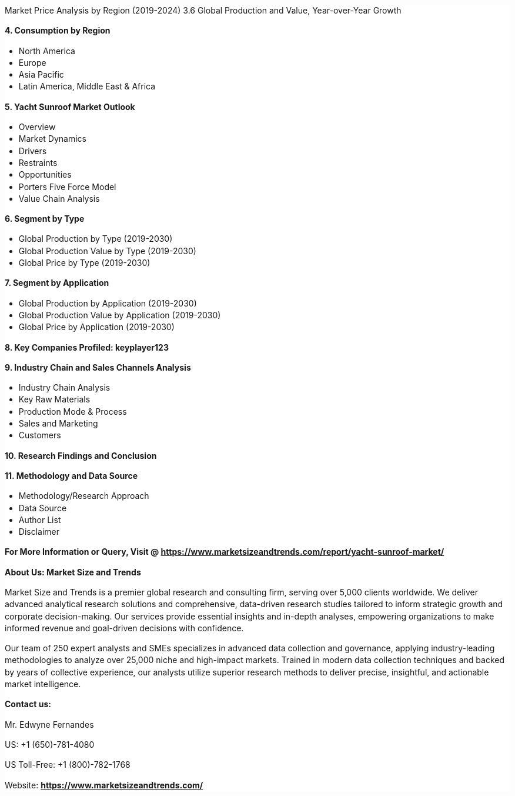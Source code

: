 Market Price Analysis by Region (2019-2024) 3.6 Global Production and Value, Year-over-Year Growth</li></ul><p><strong>4. Consumption by Region</strong></p><ul><li>North America</li><li>Europe</li><li>Asia Pacific</li><li>Latin America, Middle East &amp; Africa</li></ul><p><strong>5. Yacht Sunroof Market Outlook</strong></p><ul><li>Overview</li><li>Market Dynamics</li><li>Drivers</li><li>Restraints</li><li>Opportunities</li><li>Porters Five Force Model</li><li>Value Chain Analysis&nbsp;</li></ul><p><strong>6. Segment by Type</strong></p><ul><li>Global Production by Type (2019-2030)</li><li>Global Production Value by Type (2019-2030)</li><li>Global Price by Type (2019-2030)</li></ul><p><strong>7. Segment by Application</strong></p><ul><li>Global Production by Application (2019-2030)</li><li>Global Production Value by Application (2019-2030)</li><li>Global Price by Application (2019-2030)</li></ul><p><strong>8. Key Companies Profiled: keyplayer123</strong></p><p><strong>9. Industry Chain and Sales Channels Analysis</strong></p><ul><li>Industry Chain Analysis</li><li>Key Raw Materials</li><li>Production Mode &amp; Process</li><li>Sales and Marketing</li><li>Customers</li></ul><p><strong>10. Research Findings and Conclusion</strong></p><p><strong>11. Methodology and Data Source</strong></p><ul><li>Methodology/Research Approach</li><li>Data Source</li><li>Author List</li><li>Disclaimer</li></ul></p><p><strong>For More Information or Query, Visit @ <a href="https://www.marketsizeandtrends.com/report/yacht-sunroof-market/">https://www.marketsizeandtrends.com/report/yacht-sunroof-market/</a></strong></p><p><strong>About Us: Market Size and Trends</strong></p><p>Market Size and Trends is a premier global research and consulting firm, serving over 5,000 clients worldwide. We deliver advanced analytical research solutions and comprehensive, data-driven research studies tailored to inform strategic growth and corporate decision-making. Our services provide essential insights and in-depth analyses, empowering organizations to make informed revenue and goal-driven decisions with confidence.</p><p>Our team of 250 expert analysts and SMEs specializes in advanced data collection and governance, applying industry-leading methodologies to analyze over 25,000 niche and high-impact markets. Trained in modern data collection techniques and backed by years of collective experience, our analysts utilize superior research methods to deliver precise, insightful, and actionable market intelligence.</p><p><strong>Contact us:</strong></p><p>Mr. Edwyne Fernandes</p><p>US: +1 (650)-781-4080</p><p>US Toll-Free: +1 (800)-782-1768</p><p>Website: <strong><a href="https://www.marketsizeandtrends.com/">https://www.marketsizeandtrends.com/</a></strong></p>
